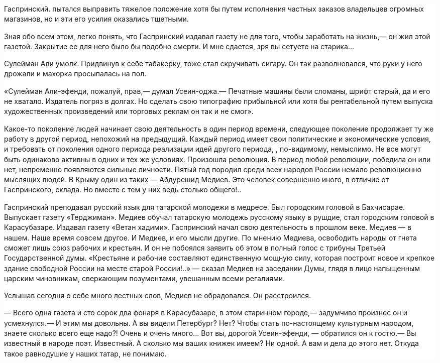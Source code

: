Гаспринский.
пытался выправить тяжелое положение хотя бы путем исполнения частных заказов владельцев огромных магазинов, но и эти его усилия оказались тщетными.

Зная обо всем этом, легко понять, что Гаспринский издавал газету не для того, чтобы заработать на жизнь,— он жил этой газетой.
Закрытие ее для него было бы подобно смерти.
И мне сдается, зря вы сетуете на старика...

Сулейман Али умолк.
Придвинув к себе табакерку, тоже стал скручивать сигару.
Он так разволновался, что руки у него дрожали и махорка просыпалась на пол.

«Сулейман Али-эфенди, пожалуй, прав,— думал Усеин-оджа.— Печатные машины были сломаны, шрифт старый, да и его не хватало.
Издатель погряз в долгах.
Но сделать свою типографию прибыльной или хотя бы рентабельной путем выпуска художественных произведений или торговых реклам он так и не смог».

Какое-то поколение людей начинает свою деятельность в один период времени, следующее поколение продолжает ту же работу в другой период, непохожий на предыдущий.
Каждый период имеет свои политические и экономические условия, и требовать от поколения одного периода реализации идей другого периода, , по-видимому, немыслимо.
Не все могут быть одинаково активны в одних и тех же условиях.
Произошла революция.
В период любой революции, победила он или нет, непременно появляются сильные личности.
Пятый год породил среди всех народов России немало революционно мыслящих людей.
В Крыму один из таких — Абдурешид Медиев.
Это человек совершенно иного, в отличие от Гаспринского, склада.
Но вместе с тем у них ведь столько общего!..

Гаспринский преподавал русский язык для татарской молодежи в медресе.
Был городским головой в Бахчисарае.
Выпускает газету «Терджиман».
Медиев обучал татарскую молодежь русскому языку в рушдие, стал городским головой в Карасубазаре.
Издавал газету «Ветан хадими».
Гаспринский начал свою деятельность в прошлом веке.
Медиев — в нашем.
Наше время совсем другое.
И Медиев, и его мысли другие.
По мнению Медиева, освободить народы от гнета сможет лишь союз рабочих и крестьян.
И он не побоялся заявить об этом в полный голос с трибуны Третьей Государственной думы.
«Крестьяне и рабочие составляют единственную мощную силу, которая построит новое и крепкое здание свободной России на месте старой России!..» — сказал Медиев на заседании Думы, глядя в лицо напыщенным царским чиновникам, сверкающим позументами, увешанным всеми регалиями.

Услышав сегодня о себе много лестных слов, Медиев не обрадовался.
Он расстроился.

— Всего одна газета и сто сорок два фонаря в Карасубазаре, в этом старинном городе,— задумчиво произнес он и усмехнулся.— И этим мы довольны.
А вы видели Петербург?
Нет?
Чтобы стать по-настоящему культурным народом, знаете сколько всего еще надо?!
Очень и очень много...
Вот вы, дорогой Усеин-эфенди, — обратился он к гостю.— Вы известный в народе поэт.
Известный.
А сколько мы ваших книжек имеем?
Ни одной.
А вам и дела до этого нет.
Откуда такое равнодушие у наших татар, не понимаю.
